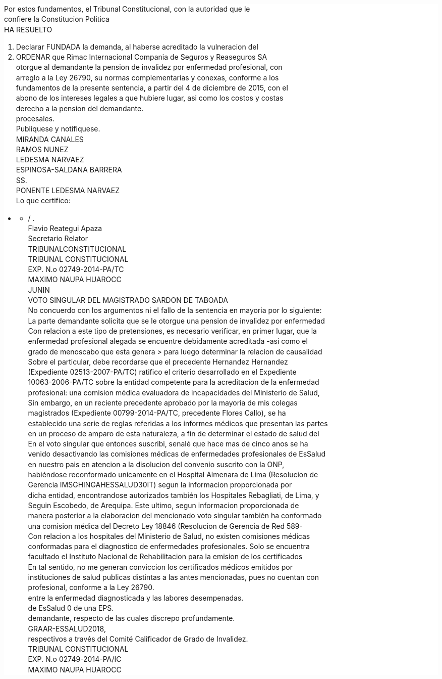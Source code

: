 Por estos fundamentos, el Tribunal Constitucional, con la autoridad que le  
confiere la Constitucion Politica  
HA RESUELTO  
1. Declarar FUNDADA la demanda, al haberse acreditado la vulneracion del  
2. ORDENAR que Rimac Internacional Compania de Seguros y Reaseguros SA  
otorgue al demandante la pension de invalidez por enfermedad profesional, con  
arreglo a la Ley 26790, su normas complementarias y conexas, conforme a los  
fundamentos de la presente sentencia, a partir del 4 de diciembre de 2015, con el  
abono de los intereses legales a que hubiere lugar, asi como los costos y costas  
derecho a la pension del demandante.  
procesales.  
Publiquese y notifiquese.  
MIRANDA CANALES  
RAMOS NUNEZ  
LEDESMA NARVAEZ  
ESPINOSA-SALDANA BARRERA  
SS.  
PONENTE LEDESMA NARVAEZ  
Lo que certifico:  
- - / .  
Flavio Reategui Apaza  
Secretario Relator  
TRIBUNALCONSTITUCIONAL  
TRIBUNAL CONSTITUCIONAL  
EXP. N.o 02749-2014-PA/TC  
MAXIMO NAUPA HUAROCC  
JUNIN  
VOTO SINGULAR DEL MAGISTRADO SARDON DE TABOADA  
No concuerdo con los argumentos ni el fallo de la sentencia en mayoria por lo siguiente:  
La parte demandante solicita que se le otorgue una pension de invalidez por enfermedad  
Con relacion a este tipo de pretensiones, es necesario verificar, en primer lugar, que la  
enfermedad profesional alegada se encuentre debidamente acreditada -asi como el  
grado de menoscabo que esta genera > para luego determinar la relacion de causalidad  
Sobre el particular, debe recordarse que el precedente Hernandez Hernandez  
(Expediente 02513-2007-PA/TC) ratifico el criterio desarrollado en el Expediente  
10063-2006-PA/TC sobre la entidad competente para la acreditacion de la enfermedad  
profesional: una comision médica evaluadora de incapacidades del Ministerio de Salud,  
Sin embargo, en un reciente precedente aprobado por la mayoria de mis colegas  
magistrados (Expediente 00799-2014-PA/TC, precedente Flores Callo), se ha  
establecido una serie de reglas referidas a los informes médicos que presentan las partes  
en un proceso de amparo de esta naturaleza, a fin de determinar el estado de salud del  
En el voto singular que entonces suscribi, senalé que hace mas de cinco anos se ha  
venido desactivando las comisiones médicas de enfermedades profesionales de EsSalud  
en nuestro pais en atencion a la disolucion del convenio suscrito con la ONP,  
habiéndose reconformado unicamente en el Hospital Almenara de Lima (Resolucion de  
Gerencia IMSGHINGAHESSALUD30IT) segun la informacion proporcionada por  
dicha entidad, encontrandose autorizados también los Hospitales Rebagliati, de Lima, y  
Seguin Escobedo, de Arequipa. Este ultimo, segun informacion proporcionada de  
manera posterior a la elaboracion del mencionado voto singular también ha conformado  
una comision médica del Decreto Ley 18846 (Resolucion de Gerencia de Red 589-  
Con relacion a los hospitales del Ministerio de Salud, no existen comisiones médicas  
conformadas para el diagnostico de enfermedades profesionales. Solo se encuentra  
facultado el Instituto Nacional de Rehabilitacion para la emision de los certificados  
En tal sentido, no me generan conviccion los certificados médicos emitidos por  
instituciones de salud publicas distintas a las antes mencionadas, pues no cuentan con  
profesional, conforme a la Ley 26790.  
entre la enfermedad diagnosticada y las labores desempenadas.  
de EsSalud 0 de una EPS.  
demandante, respecto de las cuales discrepo profundamente.  
GRAAR-ESSALUD2018,  
respectivos a través del Comité Calificador de Grado de Invalidez.  
TRIBUNAL CONSTITUCIONAL  
EXP. N.o 02749-2014-PA/IC  
MAXIMO NAUPA HUAROCC  